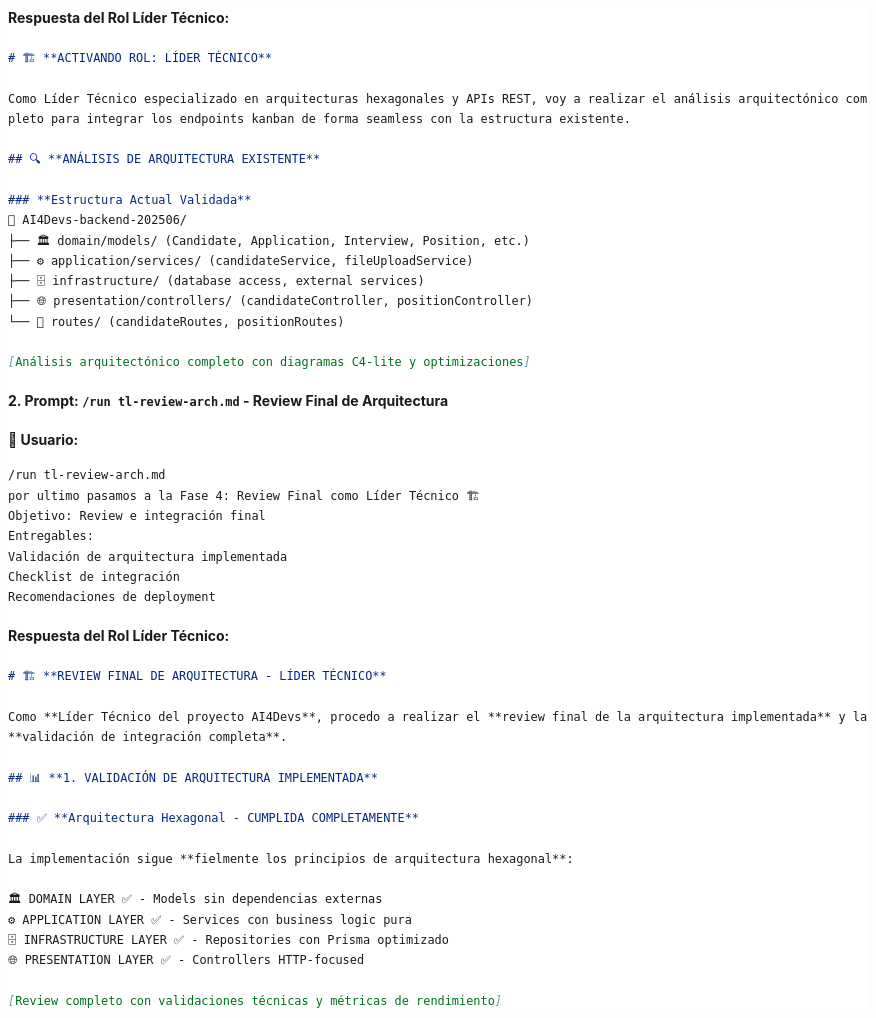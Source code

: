 #### **Respuesta del Rol Líder Técnico:**
```markdown
# 🏗️ **ACTIVANDO ROL: LÍDER TÉCNICO**

Como Líder Técnico especializado en arquitecturas hexagonales y APIs REST, voy a realizar el análisis arquitectónico completo para integrar los endpoints kanban de forma seamless con la estructura existente.

## 🔍 **ANÁLISIS DE ARQUITECTURA EXISTENTE**

### **Estructura Actual Validada**
📁 AI4Devs-backend-202506/
├── 🏛️ domain/models/ (Candidate, Application, Interview, Position, etc.)
├── ⚙️ application/services/ (candidateService, fileUploadService)  
├── 🗄️ infrastructure/ (database access, external services)
├── 🌐 presentation/controllers/ (candidateController, positionController)
└── 📡 routes/ (candidateRoutes, positionRoutes)

[Análisis arquitectónico completo con diagramas C4-lite y optimizaciones]
```

#### **2. Prompt: `/run tl-review-arch.md` - Review Final de Arquitectura**

**👤 Usuario:**
```
/run tl-review-arch.md
por ultimo pasamos a la Fase 4: Review Final como Líder Técnico 🏗️ 
Objetivo: Review e integración final
Entregables:
Validación de arquitectura implementada
Checklist de integración
Recomendaciones de deployment
```

#### **Respuesta del Rol Líder Técnico:**
```markdown
# 🏗️ **REVIEW FINAL DE ARQUITECTURA - LÍDER TÉCNICO**

Como **Líder Técnico del proyecto AI4Devs**, procedo a realizar el **review final de la arquitectura implementada** y la **validación de integración completa**.

## 📊 **1. VALIDACIÓN DE ARQUITECTURA IMPLEMENTADA**

### ✅ **Arquitectura Hexagonal - CUMPLIDA COMPLETAMENTE**

La implementación sigue **fielmente los principios de arquitectura hexagonal**:

🏛️ DOMAIN LAYER ✅ - Models sin dependencias externas
⚙️ APPLICATION LAYER ✅ - Services con business logic pura
🗄️ INFRASTRUCTURE LAYER ✅ - Repositories con Prisma optimizado
🌐 PRESENTATION LAYER ✅ - Controllers HTTP-focused

[Review completo con validaciones técnicas y métricas de rendimiento]
```
